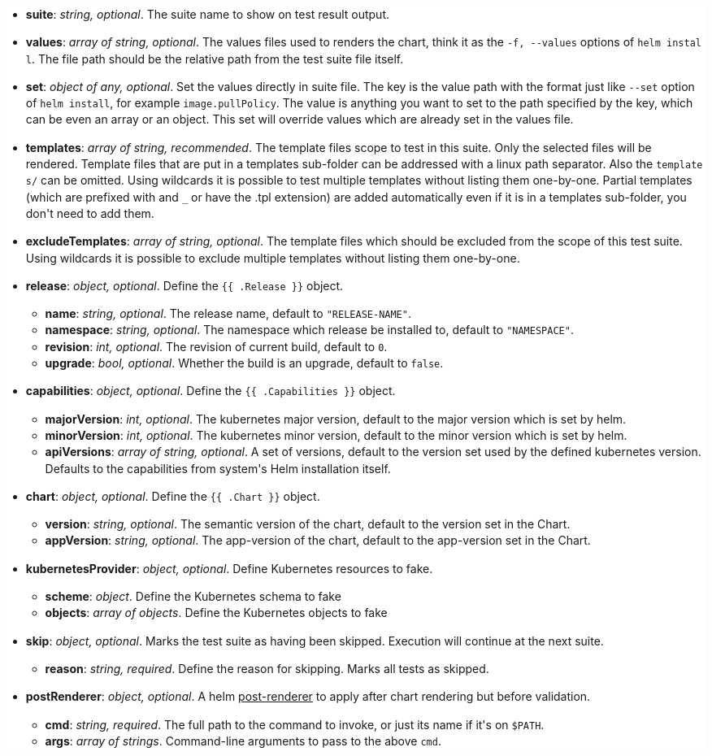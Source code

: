 ```yaml
```

- **suite**: *string, optional*. The suite name to show on test result output.

- **values**: *array of string, optional*. The values files used to renders the chart, think it as the `-f, --values` options of `helm install`. The file path should be the relative path from the test suite file itself.

- **set**: *object of any, optional*. Set the values directly in suite file. The key is the value path with the format just like `--set` option of `helm install`, for example `image.pullPolicy`. The value is anything you want to set to the path specified by the key, which can be even an array or an object. This set will override values which are already set in the values file.

- **templates**: *array of string, recommended*. The template files scope to test in this suite. Only the selected files will be rendered. Template files that are put in a templates sub-folder can be addressed with a linux path separator. Also the `templates/` can be omitted. Using wildcards it is possible to test multiple templates without listing them one-by-one. Partial templates (which are prefixed with and `_` or have the .tpl extension) are added automatically even if it is in a templates sub-folder, you don't need to add them.

- **excludeTemplates**: *array of string, optional*. The template files which should be excluded from the scope of this test suite. Using wildcards it is possible to exclude multiple templates without listing them one-by-one.

- **release**: *object, optional*. Define the `{{ .Release }}` object.
  - **name**: *string, optional*. The release name, default to `"RELEASE-NAME"`.
  - **namespace**: *string, optional*. The namespace which release be installed to, default to `"NAMESPACE"`.
  - **revision**: *int, optional*. The revision of current build, default to `0`.
  - **upgrade**: *bool, optional*. Whether the build is an upgrade, default to `false`.

- **capabilities**: *object, optional*. Define the `{{ .Capabilities }}` object.
  - **majorVersion**: *int, optional*. The kubernetes major version, default to the major version which is set by helm.
  - **minorVersion**: *int, optional*. The kubernetes minor version, default to the minor version which is set by helm.
  - **apiVersions**: *array of string, optional*. A set of versions, default to the version set used by the defined kubernetes version. Defaults to the capabilities from system's Helm installation itself.

- **chart**: *object, optional*. Define the `{{ .Chart }}` object.
  - **version**: *string, optional*. The semantic version of the chart, default to the version set in the Chart.
  - **appVersion**: *string, optional*. The app-version of the chart, default to the app-version set in the Chart.

- **kubernetesProvider**: *object, optional*. Define Kubernetes resources to fake.
  - **scheme**: *object*. Define the Kubernetes schema to fake
  - **objects**: *array of objects*. Define the Kubernetes objects to fake

- **skip**: *object, optional*. Marks the test suite as having been skipped. Execution will continue at the next suite.
  - **reason**: *string, required*. Define the reason for skipping. Marks all tests as skipped.

- **postRenderer**: *object, optional*. A helm [post-renderer](https://helm.sh/docs/topics/advanced/#post-rendering) to apply after chart rendering but before validation.
  - **cmd**: *string, required*. The full path to the command to invoke, or just its name if it's on `$PATH`.
  - **args**: *array of strings*. Command-line arguments to pass to the above `cmd`.

